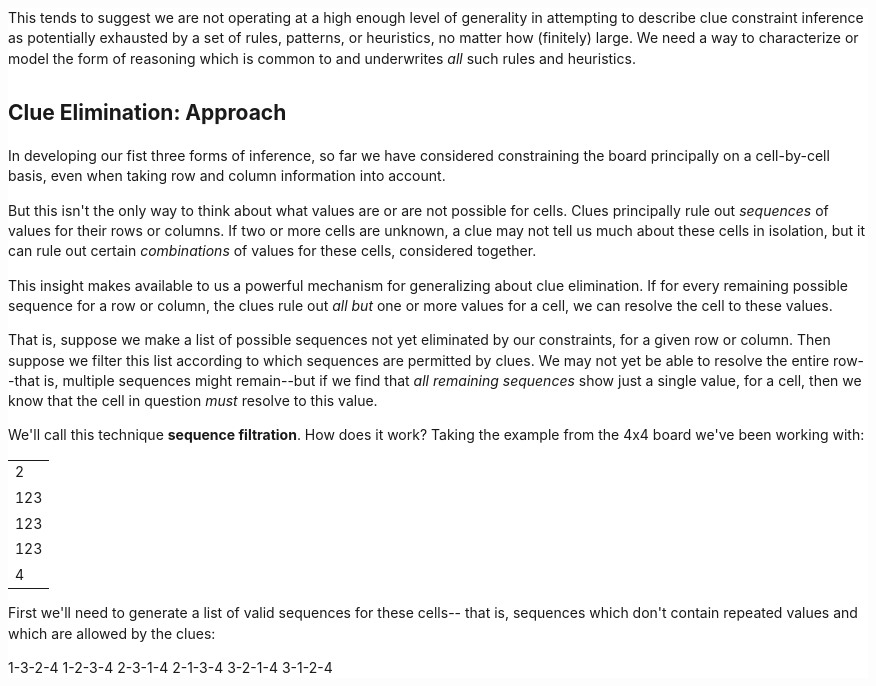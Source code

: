 This tends to suggest we are not operating at a high enough level of generality in attempting to describe clue constraint inference as potentially exhausted by a set of rules, patterns, or heuristics, no matter how (finitely) large. We need a way to characterize or model the form of reasoning which is common to and underwrites _all_ such rules and heuristics.

## Clue Elimination: Approach

In developing our fist three forms of inference, so far we have considered constraining the board principally on a cell-by-cell basis, even when taking row and column information into account.

But this isn't the only way to think about what values are or are not possible for cells. Clues principally rule out _sequences_ of values for their rows or columns. If two or more cells are unknown, a clue may not tell us much about these cells in isolation, but it can rule out certain _combinations_ of values for these cells, considered together.

This insight makes available to us a powerful mechanism for generalizing about clue elimination. If for every remaining possible sequence for a row or column, the clues rule out _all but_ one or more values for a cell, we can resolve the cell to these values.

That is, suppose we make a list of possible sequences not yet eliminated by our constraints, for a given row or column. Then suppose we filter this list according to which sequences are permitted by clues. We may not yet be able to resolve the entire row--that is, multiple sequences might remain--but if we find that _all remaining sequences_ show just a single value, for a cell, then we know that the cell in question _must_ resolve to this value.

We'll call this technique **sequence filtration**. How does it work? Taking the example from the 4x4 board we've been working with:

<table class="md_table large">
  <tbody>
    <tr>
      <td>2</td>
    </tr>
    <tr>
      <td class="border">123</td>
    </tr>
    <tr>
      <td class="border">123</td>
    </tr>
    <tr>
      <td class="border">123</td>
    </tr>
    <tr>
      <td class="border">4</td>
    </tr>
  </tbody>
</table>

First we'll need to generate a list of valid sequences for these cells-- that is, sequences which don't contain repeated values and which are allowed by the clues:

<div class="sequence-list">
<span>1-3-2-4</span>
<span>1-2-3-4</span>
<span>2-3-1-4</span>
<span>2-1-3-4</span>
<span>3-2-1-4</span>
<span>3-1-2-4</span>
</div>
